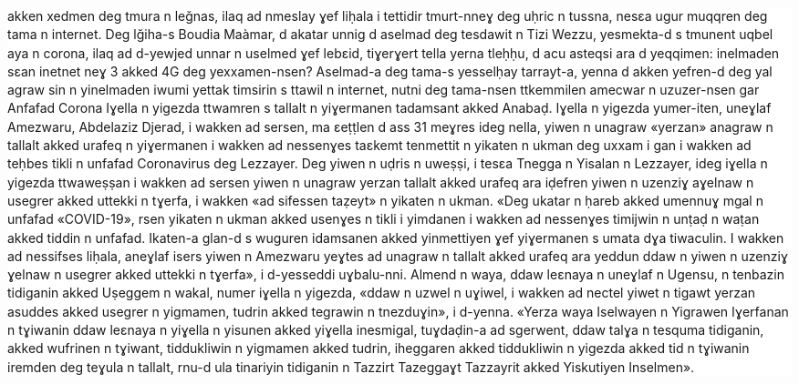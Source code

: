 akken xedmen deg tmura n leğnas, ilaq
ad nmeslay ɣef liḥala i tettidir tmurt-nneɣ
deg uḥric n tussna, nesɛa ugur muqqren
deg tama n internet. Deg lğiha-s Boudia
Maàmar, d akatar unnig d aselmad deg
tesdawit n Tizi Wezzu, yesmekta-d s
tmunent uqbel aya n corona, ilaq ad
d-yewjed unnar n uselmed ɣef lebɛid,
tiɣerɣert tella yerna tleḥḥu, d acu asteqsi
ara d yeqqimen: inelmaden sɛan inetnet
neɣ 3 akked 4G deg yexxamen-nsen?
Aselmad-a deg tama-s yesselḥay tarrayt-a,
yenna d akken yefren-d deg yal agraw
sin n yinelmaden iwumi yettak timsirin
s ttawil n internet, nutni deg tama-nsen
ttkemmilen amecwar n uzuzer-nsen gar Anfafad Corona
Iɣella n yigezda ttwamren s
tallalt n yiɣermanen tadamsant akked
Anabaḍ. Iɣella n yigezda yumer-iten,
uneɣlaf Amezwaru, Abdelaziz Djerad,
i wakken ad sersen, ma ɛeṭṭlen d ass 31
meɣres ideg nella, yiwen n unagraw
«yerzan» anagraw n tallalt akked urafeq
n yiɣermanen i wakken ad nessenɣes taɛkemt tenmettit n
yikaten n ukman deg uxxam i gan i wakken
ad teḥbes tikli n unfafad Coronavirus deg Lezzayer.
Deg yiwen n uḍris n uweṣṣi, i tesɛa Tnegga
n Yisalan n Lezzayer, ideg iɣella n yigezda
ttwaweṣṣan i wakken ad sersen yiwen
n unagraw yerzan tallalt akked urafeq
ara iḍefren yiwen n uzenziɣ aɣelnaw n
usegrer akked uttekki n tɣerfa, i wakken
«ad sifessen taẓeyt» n yikaten n ukman.
«Deg ukatar n ḥareb akked umennuɣ mgal
n unfafad «COVID-19», rsen yikaten n
ukman akked usenɣes n tikli i yimdanen
i wakken ad nessenɣes timijwin n unṭaḍ
n waṭan akked tiddin n unfafad. Ikaten-a
glan-d s wuguren idamsanen akked
yinmettiyen ɣef yiɣermanen s umata dɣa tiwaculin.
I wakken ad nessifses liḥala, aneɣlaf
isers yiwen n
Amezwaru yeɣtes ad
unagraw n tallalt akked urafeq ara yeddun
ddaw n yiwen n uzenziɣ ɣelnaw n usegrer
akked uttekki n tɣerfa», i d-yesseddi uɣbalu-nni.
Almend n waya, ddaw leɛnaya n uneɣlaf
n Ugensu, n tenbazin tidiganin akked
Uṣeggem n wakal, numer iɣella n yigezda,
«ddaw n uzwel n uɣiwel, i wakken ad
nectel yiwet n tigawt yerzan asuddes
akked usegrer n yigmamen, tudrin akked
tegrawin n tnezduɣin», i d-yenna.
«Yerza waya Iselwayen n Yigrawen
Iɣerfanan n tɣiwanin ddaw leɛnaya n
yiɣella n yisunen akked yiɣella inesmigal,
tuɣdaḍin-a ad sgerwent, ddaw talɣa n tesquma
tidiganin, akked wufrinen n
tɣiwant, tiddukliwin n yigmamen akked
tudrin, iheggaren akked tiddukliwin n
yigezda akked tid n tɣiwanin iremden
deg teɣula n tallalt, rnu-d ula tinariyin
tidiganin n Tazzirt Tazeggaɣt Tazzayrit
akked Yiskutiyen Inselmen».